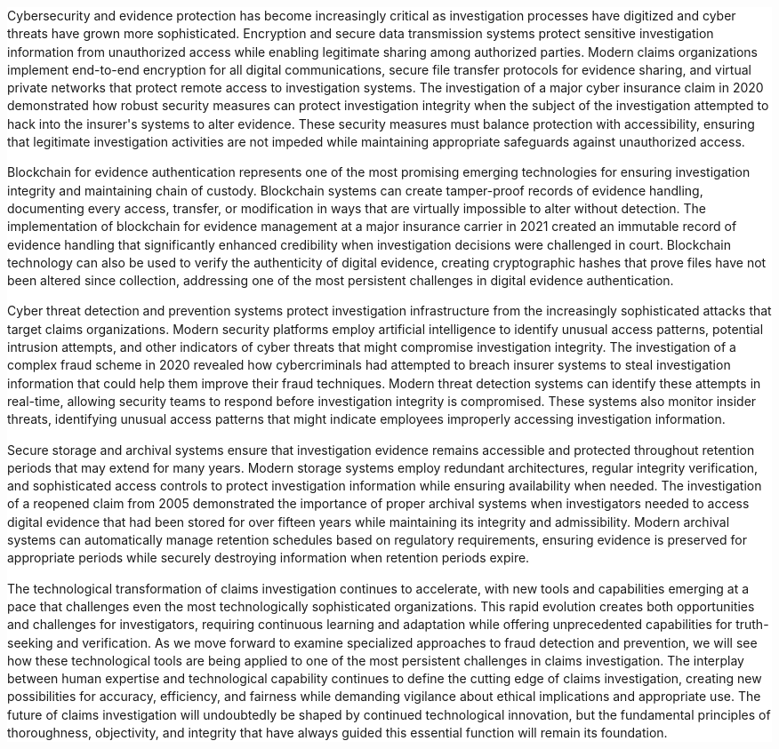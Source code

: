 Cybersecurity and evidence protection has become increasingly critical as investigation processes have digitized and cyber threats have grown more sophisticated. Encryption and secure data transmission systems protect sensitive investigation information from unauthorized access while enabling legitimate sharing among authorized parties. Modern claims organizations implement end-to-end encryption for all digital communications, secure file transfer protocols for evidence sharing, and virtual private networks that protect remote access to investigation systems. The investigation of a major cyber insurance claim in 2020 demonstrated how robust security measures can protect investigation integrity when the subject of the investigation attempted to hack into the insurer's systems to alter evidence. These security measures must balance protection with accessibility, ensuring that legitimate investigation activities are not impeded while maintaining appropriate safeguards against unauthorized access.

Blockchain for evidence authentication represents one of the most promising emerging technologies for ensuring investigation integrity and maintaining chain of custody. Blockchain systems can create tamper-proof records of evidence handling, documenting every access, transfer, or modification in ways that are virtually impossible to alter without detection. The implementation of blockchain for evidence management at a major insurance carrier in 2021 created an immutable record of evidence handling that significantly enhanced credibility when investigation decisions were challenged in court. Blockchain technology can also be used to verify the authenticity of digital evidence, creating cryptographic hashes that prove files have not been altered since collection, addressing one of the most persistent challenges in digital evidence authentication.

Cyber threat detection and prevention systems protect investigation infrastructure from the increasingly sophisticated attacks that target claims organizations. Modern security platforms employ artificial intelligence to identify unusual access patterns, potential intrusion attempts, and other indicators of cyber threats that might compromise investigation integrity. The investigation of a complex fraud scheme in 2020 revealed how cybercriminals had attempted to breach insurer systems to steal investigation information that could help them improve their fraud techniques. Modern threat detection systems can identify these attempts in real-time, allowing security teams to respond before investigation integrity is compromised. These systems also monitor insider threats, identifying unusual access patterns that might indicate employees improperly accessing investigation information.

Secure storage and archival systems ensure that investigation evidence remains accessible and protected throughout retention periods that may extend for many years. Modern storage systems employ redundant architectures, regular integrity verification, and sophisticated access controls to protect investigation information while ensuring availability when needed. The investigation of a reopened claim from 2005 demonstrated the importance of proper archival systems when investigators needed to access digital evidence that had been stored for over fifteen years while maintaining its integrity and admissibility. Modern archival systems can automatically manage retention schedules based on regulatory requirements, ensuring evidence is preserved for appropriate periods while securely destroying information when retention periods expire.

The technological transformation of claims investigation continues to accelerate, with new tools and capabilities emerging at a pace that challenges even the most technologically sophisticated organizations. This rapid evolution creates both opportunities and challenges for investigators, requiring continuous learning and adaptation while offering unprecedented capabilities for truth-seeking and verification. As we move forward to examine specialized approaches to fraud detection and prevention, we will see how these technological tools are being applied to one of the most persistent challenges in claims investigation. The interplay between human expertise and technological capability continues to define the cutting edge of claims investigation, creating new possibilities for accuracy, efficiency, and fairness while demanding vigilance about ethical implications and appropriate use. The future of claims investigation will undoubtedly be shaped by continued technological innovation, but the fundamental principles of thoroughness, objectivity, and integrity that have always guided this essential function will remain its foundation.
